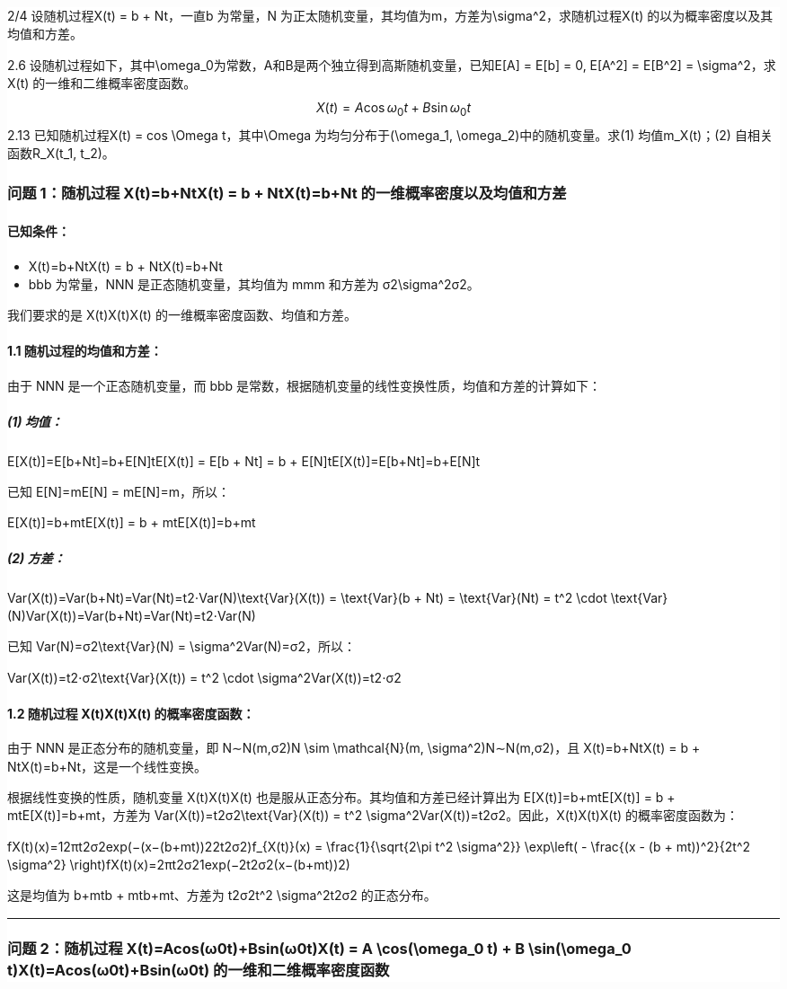 2/4 设随机过程X(t) = b + Nt，一直b 为常量，N 为正太随机变量，其均值为m，方差为\sigma^2，求随机过程X(t) 的以为概率密度以及其均值和方差。

2.6 设随机过程如下，其中\omega_0为常数，A和B是两个独立得到高斯随机变量，已知E[A] = E[b] = 0, E[A^2] = E[B^2] = \sigma^2，求X(t) 的一维和二维概率密度函数。
$$
X(t) = A \cos\omega_0 t + B\sin\omega_0 t
$$
2.13 已知随机过程X(t) = cos \Omega t，其中\Omega 为均匀分布于(\omega_1, \omega_2)中的随机变量。求(1) 均值m_X(t)；(2) 自相关函数R_X(t_1, t_2)。



### 问题 1：随机过程 X(t)=b+NtX(t) = b + NtX(t)=b+Nt 的一维概率密度以及均值和方差

#### 已知条件：

- X(t)=b+NtX(t) = b + NtX(t)=b+Nt
- bbb 为常量，NNN 是正态随机变量，其均值为 mmm 和方差为 σ2\sigma^2σ2。

我们要求的是 X(t)X(t)X(t) 的一维概率密度函数、均值和方差。

#### 1.1 随机过程的均值和方差：

由于 NNN 是一个正态随机变量，而 bbb 是常数，根据随机变量的线性变换性质，均值和方差的计算如下：

##### (1) **均值**：

E[X(t)]=E[b+Nt]=b+E[N]tE[X(t)] = E[b + Nt] = b + E[N]tE[X(t)]=E[b+Nt]=b+E[N]t

已知 E[N]=mE[N] = mE[N]=m，所以：

E[X(t)]=b+mtE[X(t)] = b + mtE[X(t)]=b+mt

##### (2) **方差**：

Var(X(t))=Var(b+Nt)=Var(Nt)=t2⋅Var(N)\text{Var}(X(t)) = \text{Var}(b + Nt) = \text{Var}(Nt) = t^2 \cdot \text{Var}(N)Var(X(t))=Var(b+Nt)=Var(Nt)=t2⋅Var(N)

已知 Var(N)=σ2\text{Var}(N) = \sigma^2Var(N)=σ2，所以：

Var(X(t))=t2⋅σ2\text{Var}(X(t)) = t^2 \cdot \sigma^2Var(X(t))=t2⋅σ2

#### 1.2 随机过程 X(t)X(t)X(t) 的概率密度函数：

由于 NNN 是正态分布的随机变量，即 N∼N(m,σ2)N \sim \mathcal{N}(m, \sigma^2)N∼N(m,σ2)，且 X(t)=b+NtX(t) = b + NtX(t)=b+Nt，这是一个线性变换。

根据线性变换的性质，随机变量 X(t)X(t)X(t) 也是服从正态分布。其均值和方差已经计算出为 E[X(t)]=b+mtE[X(t)] = b + mtE[X(t)]=b+mt，方差为 Var(X(t))=t2σ2\text{Var}(X(t)) = t^2 \sigma^2Var(X(t))=t2σ2。因此，X(t)X(t)X(t) 的概率密度函数为：

fX(t)(x)=12πt2σ2exp⁡(−(x−(b+mt))22t2σ2)f_{X(t)}(x) = \frac{1}{\sqrt{2\pi t^2 \sigma^2}} \exp\left( - \frac{(x - (b + mt))^2}{2t^2 \sigma^2} \right)fX(t)(x)=2πt2σ21exp(−2t2σ2(x−(b+mt))2)

这是均值为 b+mtb + mtb+mt、方差为 t2σ2t^2 \sigma^2t2σ2 的正态分布。

------

### 问题 2：随机过程 X(t)=Acos⁡(ω0t)+Bsin⁡(ω0t)X(t) = A \cos(\omega_0 t) + B \sin(\omega_0 t)X(t)=Acos(ω0t)+Bsin(ω0t) 的一维和二维概率密度函数
